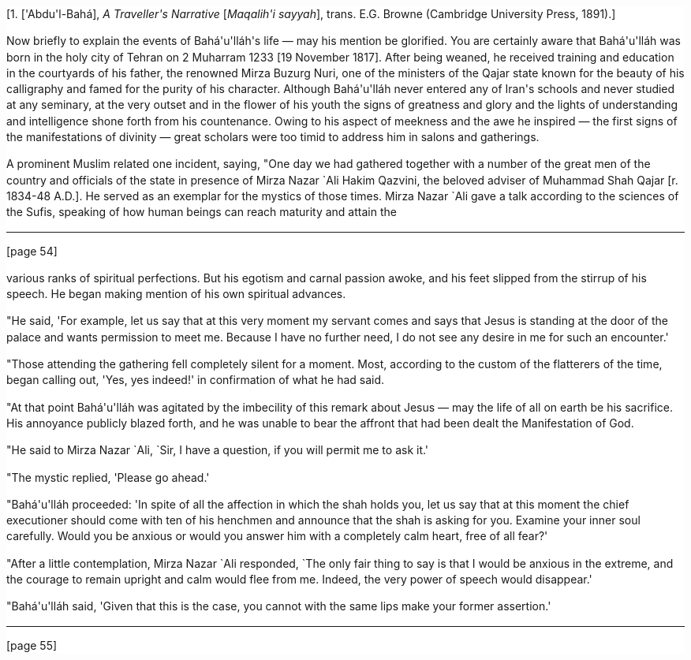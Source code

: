 \[1\. \['Abdu'l-Bahá\], _A Traveller's Narrative_ \[_Maqalih'i sayyah_\], trans. E.G. Browne (Cambridge University Press, 1891).\]

Now briefly to explain the events of Bahá'u'lláh's life — may his mention be glorified. You are certainly aware that Bahá'u'lláh was born in the holy city of Tehran on 2 Muharram 1233 \[19 November 1817\]. After being weaned, he received training and education in the courtyards of his father, the renowned Mirza Buzurg Nuri, one of the ministers of the Qajar state known for the beauty of his calligraphy and famed for the purity of his character. Although Bahá'u'lláh never entered any of Iran's schools and never studied at any seminary, at the very outset and in the flower of his youth the signs of greatness and glory and the lights of understanding and intelligence shone forth from his countenance. Owing to his aspect of meekness and the awe he inspired — the first signs of the manifestations of divinity — great scholars were too timid to address him in salons and gatherings.

A prominent Muslim related one incident, saying, "One day we had gathered together with a number of the great men of the country and officials of the state in presence of Mirza Nazar \`Ali Hakim Qazvini, the beloved adviser of Muhammad Shah Qajar \[r. 1834-48 A.D.\]. He served as an exemplar for the mystics of those times. Mirza Nazar \`Ali gave a talk according to the sciences of the Sufis, speaking of how human beings can reach maturity and attain the

* * *

\[page 54\]

various ranks of spiritual perfections. But his egotism and carnal passion awoke, and his feet slipped from the stirrup of his speech. He began making mention of his own spiritual advances.

"He said, 'For example, let us say that at this very moment my servant comes and says that Jesus is standing at the door of the palace and wants permission to meet me. Because I have no further need, I do not see any desire in me for such an encounter.'

"Those attending the gathering fell completely silent for a moment. Most, according to the custom of the flatterers of the time, began calling out, 'Yes, yes indeed!' in confirmation of what he had said.

"At that point Bahá'u'lláh was agitated by the imbecility of this remark about Jesus — may the life of all on earth be his sacrifice. His annoyance publicly blazed forth, and he was unable to bear the affront that had been dealt the Manifestation of God.

"He said to Mirza Nazar \`Ali, \`Sir, I have a question, if you will permit me to ask it.'

"The mystic replied, 'Please go ahead.'

"Bahá'u'lláh proceeded: 'In spite of all the affection in which the shah holds you, let us say that at this moment the chief executioner should come with ten of his henchmen and announce that the shah is asking for you. Examine your inner soul carefully. Would you be anxious or would you answer him with a completely calm heart, free of all fear?'

"After a little contemplation, Mirza Nazar \`Ali responded, \`The only fair thing to say is that I would be anxious in the extreme, and the courage to remain upright and calm would flee from me. Indeed, the very power of speech would disappear.'

"Bahá'u'lláh said, 'Given that this is the case, you cannot with the same lips make your former assertion.'

* * *

\[page 55\]
